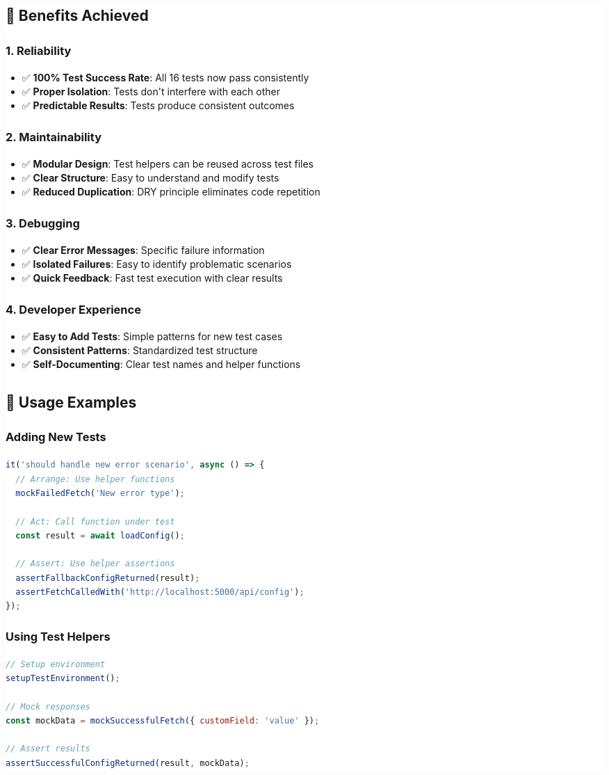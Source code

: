 ## 🎯 Benefits Achieved

### 1. **Reliability**
- ✅ **100% Test Success Rate**: All 16 tests now pass consistently
- ✅ **Proper Isolation**: Tests don't interfere with each other
- ✅ **Predictable Results**: Tests produce consistent outcomes

### 2. **Maintainability**
- ✅ **Modular Design**: Test helpers can be reused across test files
- ✅ **Clear Structure**: Easy to understand and modify tests
- ✅ **Reduced Duplication**: DRY principle eliminates code repetition

### 3. **Debugging**
- ✅ **Clear Error Messages**: Specific failure information
- ✅ **Isolated Failures**: Easy to identify problematic scenarios
- ✅ **Quick Feedback**: Fast test execution with clear results

### 4. **Developer Experience**
- ✅ **Easy to Add Tests**: Simple patterns for new test cases
- ✅ **Consistent Patterns**: Standardized test structure
- ✅ **Self-Documenting**: Clear test names and helper functions

## 🚀 Usage Examples

### Adding New Tests
```javascript
it('should handle new error scenario', async () => {
  // Arrange: Use helper functions
  mockFailedFetch('New error type');
  
  // Act: Call function under test
  const result = await loadConfig();
  
  // Assert: Use helper assertions
  assertFallbackConfigReturned(result);
  assertFetchCalledWith('http://localhost:5000/api/config');
});
```

### Using Test Helpers
```javascript
// Setup environment
setupTestEnvironment();

// Mock responses
const mockData = mockSuccessfulFetch({ customField: 'value' });

// Assert results
assertSuccessfulConfigReturned(result, mockData);
```
